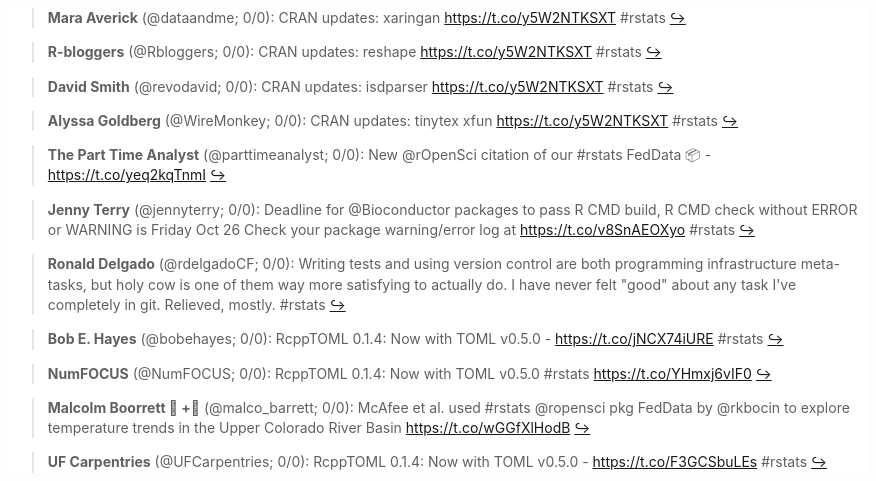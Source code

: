 


> **Mara Averick** (@dataandme; 0/0): CRAN updates: xaringan https://t.co/y5W2NTKSXT #rstats  [&#8618;](https://twitter.com/dataandme/status/1054855516122464261)




> **R-bloggers** (@Rbloggers; 0/0): CRAN updates: reshape https://t.co/y5W2NTKSXT #rstats  [&#8618;](https://twitter.com/dataandme/status/1054810219342188544)




> **David Smith** (@revodavid; 0/0): CRAN updates: isdparser https://t.co/y5W2NTKSXT #rstats  [&#8618;](https://twitter.com/dataandme/status/1054825322800209920)




> **Alyssa Goldberg** (@WireMonkey; 0/0): CRAN updates: tinytex xfun https://t.co/y5W2NTKSXT #rstats  [&#8618;](https://twitter.com/dataandme/status/1054795126126637057)




> **The Part Time Analyst** (@parttimeanalyst; 0/0): New @rOpenSci citation of our #rstats FedData 📦  - https://t.co/yeq2kqTnmI  [&#8618;](https://twitter.com/dataandme/status/1054837603651018753)




> **Jenny Terry** (@jennyterry; 0/0): Deadline for @Bioconductor  packages to pass R CMD build, R CMD check without ERROR or WARNING is Friday Oct 26 Check your package warning/error log at https://t.co/v8SnAEOXyo  #rstats  [&#8618;](https://twitter.com/dataandme/status/1054851991229382657)




> **Ronald Delgado** (@rdelgadoCF; 0/0): Writing tests and using version control are both programming infrastructure meta-tasks, but holy cow is one of them way more satisfying to actually do. I have never felt "good" about any task I've completely in git. Relieved, mostly. #rstats  [&#8618;](https://twitter.com/dataandme/status/1054851041676603392)




> **Bob E. Hayes** (@bobehayes; 0/0): RcppTOML 0.1.4: Now with TOML v0.5.0 - https://t.co/jNCX74iURE #rstats  [&#8618;](https://twitter.com/dataandme/status/1054840959366774785)




> **NumFOCUS** (@NumFOCUS; 0/0): RcppTOML 0.1.4: Now with TOML v0.5.0 #rstats https://t.co/YHmxj6vIF0  [&#8618;](https://twitter.com/dataandme/status/1054840802470440960)




> **Malcolm Boorrett 🦁 +👻** (@malco_barrett; 0/0): McAfee et al. used #rstats @ropensci pkg FedData by @rkbocin to explore temperature trends in the Upper Colorado River Basin https://t.co/wGGfXlHodB  [&#8618;](https://twitter.com/dataandme/status/1054840318451830785)




> **UF Carpentries** (@UFCarpentries; 0/0): RcppTOML 0.1.4: Now with TOML v0.5.0 - https://t.co/F3GCSbuLEs #rstats  [&#8618;](https://twitter.com/dataandme/status/1054840317847973888)

